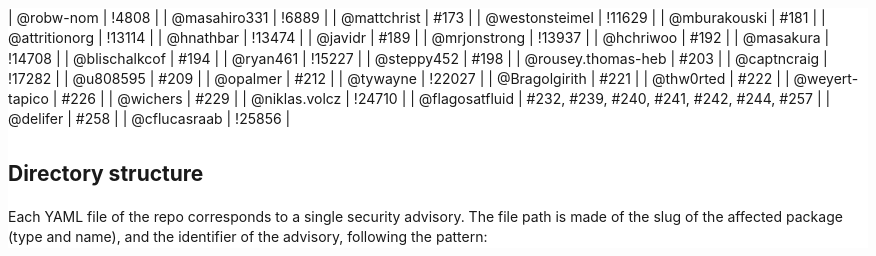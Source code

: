 | @robw-nom      | !4808                 |
| @masahiro331   | !6889                 |
| @mattchrist    | #173                  |
| @westonsteimel | !11629                |
| @mburakouski   | #181                  |
| @attritionorg  | !13114                |
| @hnathbar      | !13474                |
| @javidr        | #189                  |
| @mrjonstrong   | !13937                |
| @hchriwoo      | #192                  |
| @masakura      | !14708                |
| @blischalkcof  | #194                  |
| @ryan461       | !15227                |
| @steppy452     | #198                  |
| @rousey.thomas-heb | #203              |
| @captncraig    | !17282                |
| @u808595       | #209                  |
| @opalmer       | #212                  |
| @tywayne       | !22027                |
| @Bragolgirith  | #221                  |
| @thw0rted      | #222                  |
| @weyert-tapico | #226 |
| @wichers       | #229 |
| @niklas.volcz  | !24710 |
| @flagosatfluid | #232, #239, #240, #241, #242, #244, #257 |
| @delifer       | #258 |
| @cflucasraab | !25856 |

## Directory structure

Each YAML file of the repo corresponds to a single security advisory.
The file path is made of the slug of the affected package (type and name),
and the identifier of the advisory, following the pattern:
